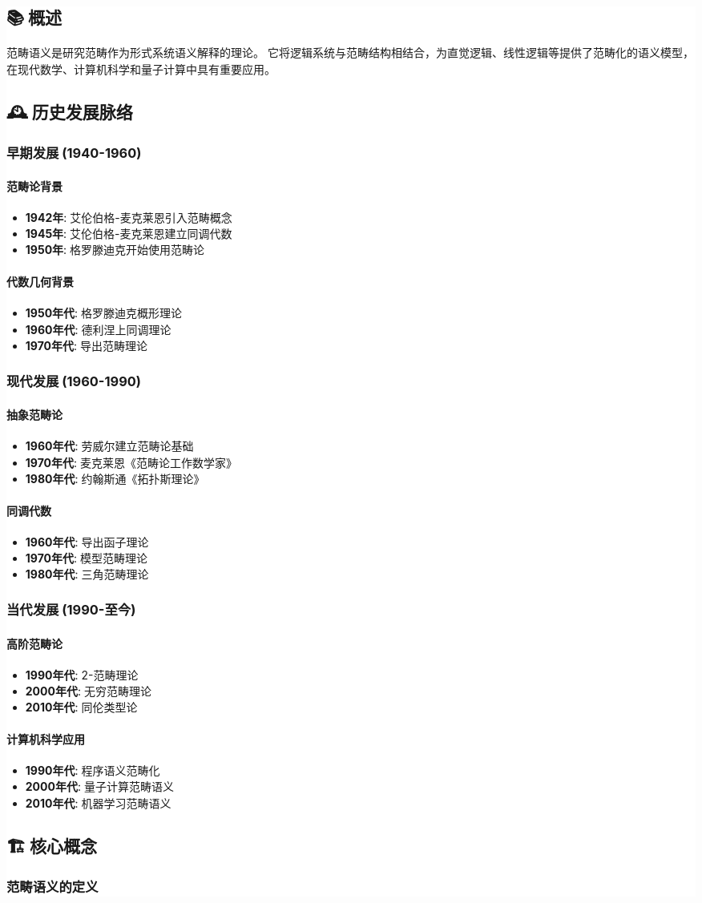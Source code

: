## 📚 概述

范畴语义是研究范畴作为形式系统语义解释的理论。
它将逻辑系统与范畴结构相结合，为直觉逻辑、线性逻辑等提供了范畴化的语义模型，在现代数学、计算机科学和量子计算中具有重要应用。

## 🕰️ 历史发展脉络

### 早期发展 (1940-1960)

#### 范畴论背景

- **1942年**: 艾伦伯格-麦克莱恩引入范畴概念
- **1945年**: 艾伦伯格-麦克莱恩建立同调代数
- **1950年**: 格罗滕迪克开始使用范畴论

#### 代数几何背景

- **1950年代**: 格罗滕迪克概形理论
- **1960年代**: 德利涅上同调理论
- **1970年代**: 导出范畴理论

### 现代发展 (1960-1990)

#### 抽象范畴论

- **1960年代**: 劳威尔建立范畴论基础
- **1970年代**: 麦克莱恩《范畴论工作数学家》
- **1980年代**: 约翰斯通《拓扑斯理论》

#### 同调代数

- **1960年代**: 导出函子理论
- **1970年代**: 模型范畴理论
- **1980年代**: 三角范畴理论

### 当代发展 (1990-至今)

#### 高阶范畴论

- **1990年代**: 2-范畴理论
- **2000年代**: 无穷范畴理论
- **2010年代**: 同伦类型论

#### 计算机科学应用

- **1990年代**: 程序语义范畴化
- **2000年代**: 量子计算范畴语义
- **2010年代**: 机器学习范畴语义

## 🏗️ 核心概念

### 范畴语义的定义

